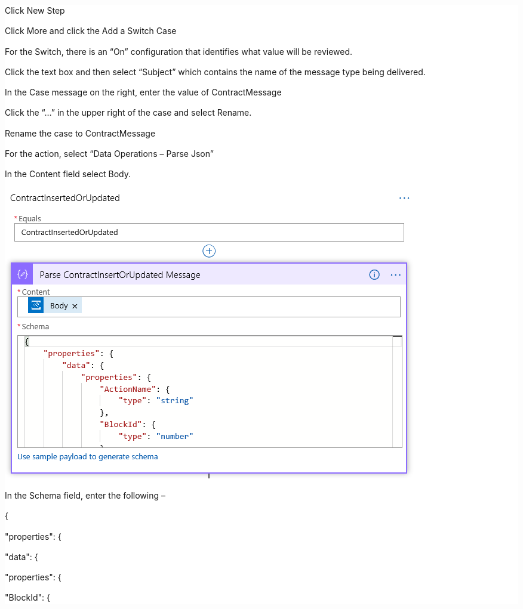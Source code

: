 Click New Step

Click More and click the Add a Switch Case

For the Switch, there is an “On” configuration that identifies what value will
be reviewed.

Click the text box and then select “Subject” which contains the name of the
message type being delivered.

In the Case message on the right, enter the value of ContractMessage

Click the “…” in the upper right of the case and select Rename.

Rename the case to ContractMessage

For the action, select “Data Operations – Parse Json”

In the Content field select Body.

![](media/cba74aaab2a729b0d9bc70b1542fc124.png)

In the Schema field, enter the following –

{

"properties": {

"data": {

"properties": {

"BlockId": {
